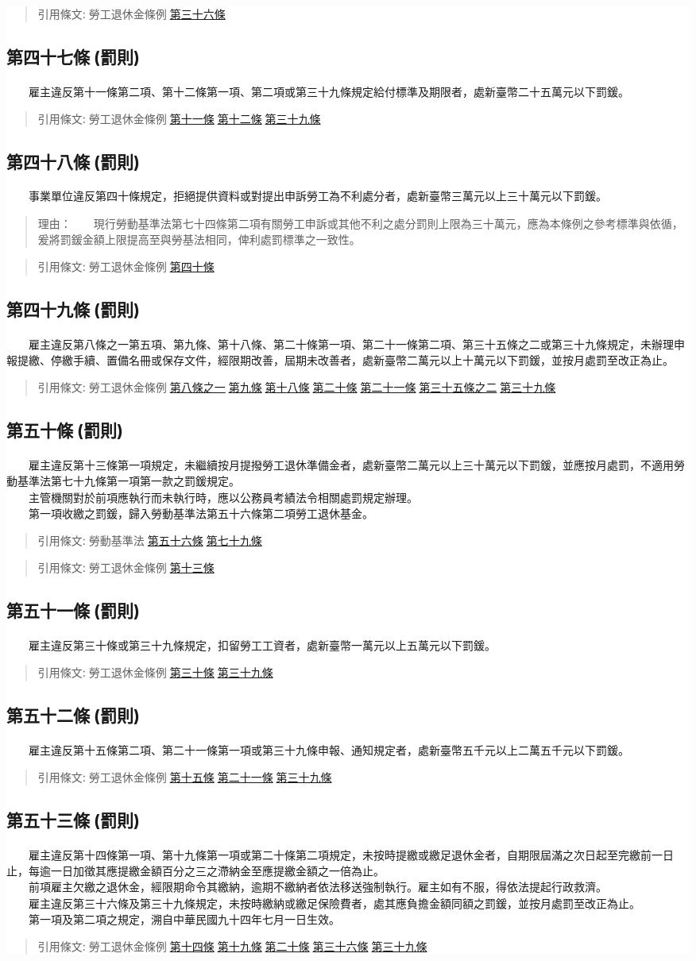 > 引用條文: 勞工退休金條例 [第三十六條](3623#第三十六條-年金保險費之提繳及其繳納期限)



第四十七條 (罰則)
-----------------
　　雇主違反第十一條第二項、第十二條第一項、第二項或第三十九條規定給付標準及期限者，處新臺幣二十五萬元以下罰鍰。  
> 引用條文: 勞工退休金條例 [第十一條](3623#第十一條-工作年資之保留) [第十二條](3623#第十二條-資遣費及退休金之發給規定) [第三十九條](3623#第三十九條-年金保險制準用個人退休金專戶制之相關規定)



第四十八條 (罰則)
-----------------
　　事業單位違反第四十條規定，拒絕提供資料或對提出申訴勞工為不利處分者，處新臺幣三萬元以上三十萬元以下罰鍰。  
> 理由：　　現行勞動基準法第七十四條第二項有關勞工申訴或其他不利之處分罰則上限為三十萬元，應為本條例之參考標準與依循，爰將罰鍰金額上限提高至與勞基法相同，俾利處罰標準之一致性。

> 引用條文: 勞工退休金條例 [第四十條](3623#第四十條-主管機關查對名冊及相關資料、勞工之申訴)



第四十九條 (罰則)
-----------------
　　雇主違反第八條之一第五項、第九條、第十八條、第二十條第一項、第二十一條第二項、第三十五條之二或第三十九條規定，未辦理申報提繳、停繳手續、置備名冊或保存文件，經限期改善，屆期未改善者，處新臺幣二萬元以上十萬元以下罰鍰，並按月處罰至改正為止。  
> 引用條文: 勞工退休金條例 [第八條之一](3623#第八條之一) [第九條](3623#第九條-新舊制銜接時勞工選擇適用退休制度之規定) [第十八條](3623#第十八條-雇主通知勞保局之義務) [第二十條](3623#第二十條-雇主停止提繳及補提繳之情形) [第二十一條](3623#第二十一條-雇主應置備僱用勞工名冊等相關資料及保存期限) [第三十五條之二](3623#第三十五條之二) [第三十九條](3623#第三十九條-年金保險制準用個人退休金專戶制之相關規定)



第五十條 (罰則)
---------------
　　雇主違反第十三條第一項規定，未繼續按月提撥勞工退休準備金者，處新臺幣二萬元以上三十萬元以下罰鍰，並應按月處罰，不適用勞動基準法第七十九條第一項第一款之罰鍰規定。  
　　主管機關對於前項應執行而未執行時，應以公務員考績法令相關處罰規定辦理。  
　　第一項收繳之罰鍰，歸入勞動基準法第五十六條第二項勞工退休基金。  
> 引用條文: 勞動基準法 [第五十六條](1139#第五十六條-勞工退休準備金) [第七十九條](1139#第七十九條-罰則)

> 引用條文: 勞工退休金條例 [第十三條](3623#第十三條-勞工退休準備金之提撥)



第五十一條 (罰則)
-----------------
　　雇主違反第三十條或第三十九條規定，扣留勞工工資者，處新臺幣一萬元以上五萬元以下罰鍰。　　  
> 引用條文: 勞工退休金條例 [第三十條](3623#第三十條-雇主提繳費用不得要求勞工繳回或賠償) [第三十九條](3623#第三十九條-年金保險制準用個人退休金專戶制之相關規定)



第五十二條 (罰則)
-----------------
　　雇主違反第十五條第二項、第二十一條第一項或第三十九條申報、通知規定者，處新臺幣五千元以上二萬五千元以下罰鍰。  
> 引用條文: 勞工退休金條例 [第十五條](3623#第十五條-調整勞工退休金之提繳率相關規定；雇主未確實申報或調整提繳，查證後得逕行更正或調整) [第二十一條](3623#第二十一條-雇主應置備僱用勞工名冊等相關資料及保存期限) [第三十九條](3623#第三十九條-年金保險制準用個人退休金專戶制之相關規定)



第五十三條 (罰則)
-----------------
　　雇主違反第十四條第一項、第十九條第一項或第二十條第二項規定，未按時提繳或繳足退休金者，自期限屆滿之次日起至完繳前一日止，每逾一日加徵其應提繳金額百分之三之滯納金至應提繳金額之一倍為止。  
　　前項雇主欠繳之退休金，經限期命令其繳納，逾期不繳納者依法移送強制執行。雇主如有不服，得依法提起行政救濟。  
　　雇主違反第三十六條及第三十九條規定，未按時繳納或繳足保險費者，處其應負擔金額同額之罰鍰，並按月處罰至改正為止。  
　　第一項及第二項之規定，溯自中華民國九十四年七月一日生效。  
> 引用條文: 勞工退休金條例 [第十四條](3623#第十四條-退休金提繳率及自願提繳退休金之提繳規定) [第十九條](3623#第十九條-雇主提繳及收取之程序及期限) [第二十條](3623#第二十條-雇主停止提繳及補提繳之情形) [第三十六條](3623#第三十六條-年金保險費之提繳及其繳納期限) [第三十九條](3623#第三十九條-年金保險制準用個人退休金專戶制之相關規定)
